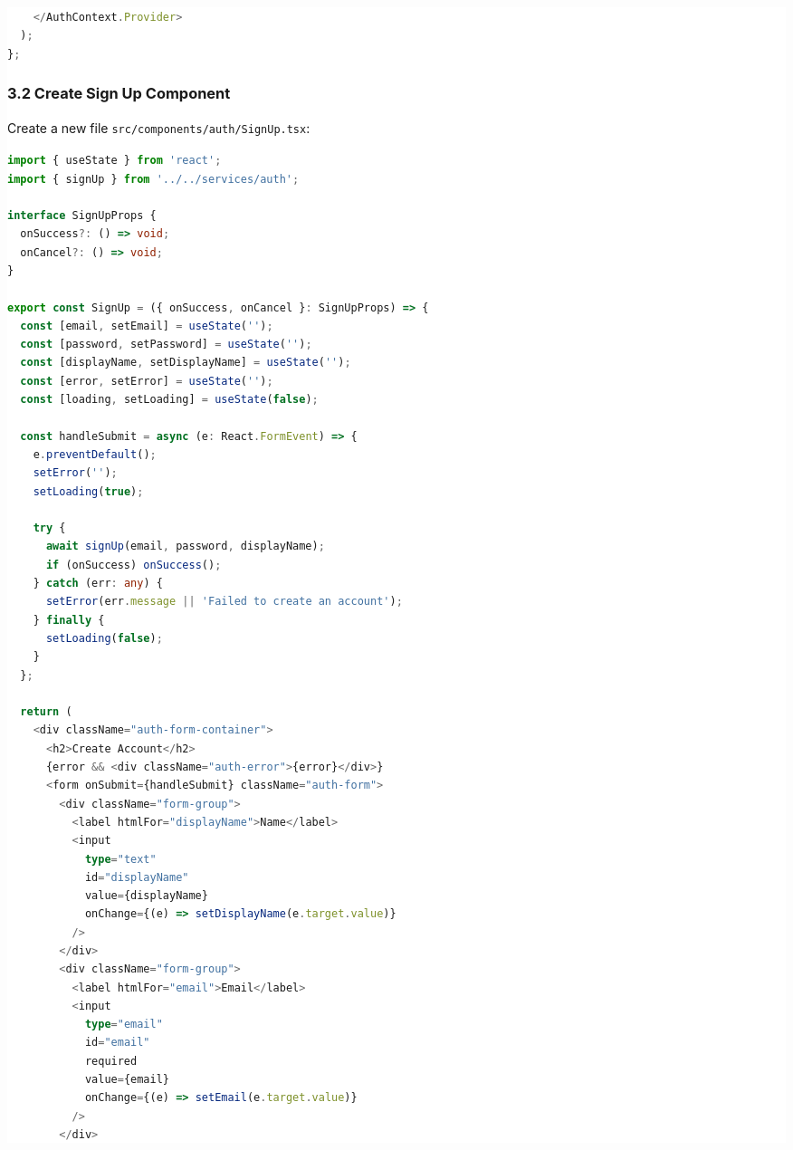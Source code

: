 ```typescript
    </AuthContext.Provider>
  );
};
```

### 3.2 Create Sign Up Component

Create a new file `src/components/auth/SignUp.tsx`:

```typescript
import { useState } from 'react';
import { signUp } from '../../services/auth';

interface SignUpProps {
  onSuccess?: () => void;
  onCancel?: () => void;
}

export const SignUp = ({ onSuccess, onCancel }: SignUpProps) => {
  const [email, setEmail] = useState('');
  const [password, setPassword] = useState('');
  const [displayName, setDisplayName] = useState('');
  const [error, setError] = useState('');
  const [loading, setLoading] = useState(false);

  const handleSubmit = async (e: React.FormEvent) => {
    e.preventDefault();
    setError('');
    setLoading(true);

    try {
      await signUp(email, password, displayName);
      if (onSuccess) onSuccess();
    } catch (err: any) {
      setError(err.message || 'Failed to create an account');
    } finally {
      setLoading(false);
    }
  };

  return (
    <div className="auth-form-container">
      <h2>Create Account</h2>
      {error && <div className="auth-error">{error}</div>}
      <form onSubmit={handleSubmit} className="auth-form">
        <div className="form-group">
          <label htmlFor="displayName">Name</label>
          <input
            type="text"
            id="displayName"
            value={displayName}
            onChange={(e) => setDisplayName(e.target.value)}
          />
        </div>
        <div className="form-group">
          <label htmlFor="email">Email</label>
          <input
            type="email"
            id="email"
            required
            value={email}
            onChange={(e) => setEmail(e.target.value)}
          />
        </div>
```